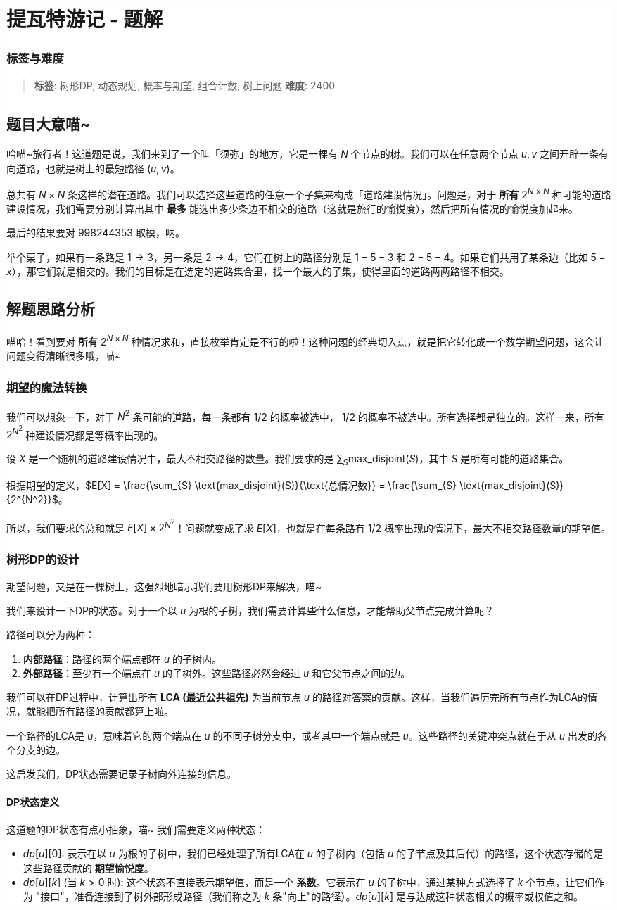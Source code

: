 # 提瓦特游记 - 题解

### 标签与难度
> **标签**: 树形DP, 动态规划, 概率与期望, 组合计数, 树上问题
> **难度**: 2400

## 题目大意喵~

哈喵~旅行者！这道题是说，我们来到了一个叫「须弥」的地方，它是一棵有 $N$ 个节点的树。我们可以在任意两个节点 $u, v$ 之间开辟一条有向道路，也就是树上的最短路径 $(u, v)$。

总共有 $N \times N$ 条这样的潜在道路。我们可以选择这些道路的任意一个子集来构成「道路建设情况」。问题是，对于 **所有** $2^{N \times N}$ 种可能的道路建设情况，我们需要分别计算出其中 **最多** 能选出多少条边不相交的道路（这就是旅行的愉悦度），然后把所有情况的愉悦度加起来。

最后的结果要对 $998244353$ 取模，呐。

举个栗子，如果有一条路是 $1 \to 3$，另一条是 $2 \to 4$，它们在树上的路径分别是 $1-5-3$ 和 $2-5-4$。如果它们共用了某条边（比如 $5-x$），那它们就是相交的。我们的目标是在选定的道路集合里，找一个最大的子集，使得里面的道路两两路径不相交。

## 解题思路分析

喵哈！看到要对 **所有** $2^{N \times N}$ 种情况求和，直接枚举肯定是不行的啦！这种问题的经典切入点，就是把它转化成一个数学期望问题，这会让问题变得清晰很多哦，喵~

### 期望的魔法转换

我们可以想象一下，对于 $N^2$ 条可能的道路，每一条都有 $1/2$ 的概率被选中， $1/2$ 的概率不被选中。所有选择都是独立的。这样一来，所有 $2^{N^2}$ 种建设情况都是等概率出现的。

设 $X$ 是一个随机的道路建设情况中，最大不相交路径的数量。我们要求的是 $\sum_{S} \text{max_disjoint}(S)$，其中 $S$ 是所有可能的道路集合。

根据期望的定义，$E[X] = \frac{\sum_{S} \text{max_disjoint}(S)}{\text{总情况数}} = \frac{\sum_{S} \text{max_disjoint}(S)}{2^{N^2}}$。

所以，我们要求的总和就是 $E[X] \times 2^{N^2}$！问题就变成了求 $E[X]$，也就是在每条路有 $1/2$ 概率出现的情况下，最大不相交路径数量的期望值。

### 树形DP的设计

期望问题，又是在一棵树上，这强烈地暗示我们要用树形DP来解决，喵~

我们来设计一下DP的状态。对于一个以 $u$ 为根的子树，我们需要计算些什么信息，才能帮助父节点完成计算呢？

路径可以分为两种：
1.  **内部路径**：路径的两个端点都在 $u$ 的子树内。
2.  **外部路径**：至少有一个端点在 $u$ 的子树外。这些路径必然会经过 $u$ 和它父节点之间的边。

我们可以在DP过程中，计算出所有 **LCA (最近公共祖先)** 为当前节点 $u$ 的路径对答案的贡献。这样，当我们遍历完所有节点作为LCA的情况，就能把所有路径的贡献都算上啦。

一个路径的LCA是 $u$，意味着它的两个端点在 $u$ 的不同子树分支中，或者其中一个端点就是 $u$。这些路径的关键冲突点就在于从 $u$ 出发的各个分支的边。

这启发我们，DP状态需要记录子树向外连接的信息。

#### DP状态定义

这道题的DP状态有点小抽象，喵~ 我们需要定义两种状态：
*   $dp[u][0]$: 表示在以 $u$ 为根的子树中，我们已经处理了所有LCA在 $u$ 的子树内（包括 $u$ 的子节点及其后代）的路径，这个状态存储的是这些路径贡献的 **期望愉悦度**。
*   $dp[u][k]$ (当 $k > 0$ 时): 这个状态不直接表示期望值，而是一个 **系数**。它表示在 $u$ 的子树中，通过某种方式选择了 $k$ 个节点，让它们作为 "接口"，准备连接到子树外部形成路径（我们称之为 $k$ 条"向上"的路径）。$dp[u][k]$ 是与达成这种状态相关的概率或权值之和。
